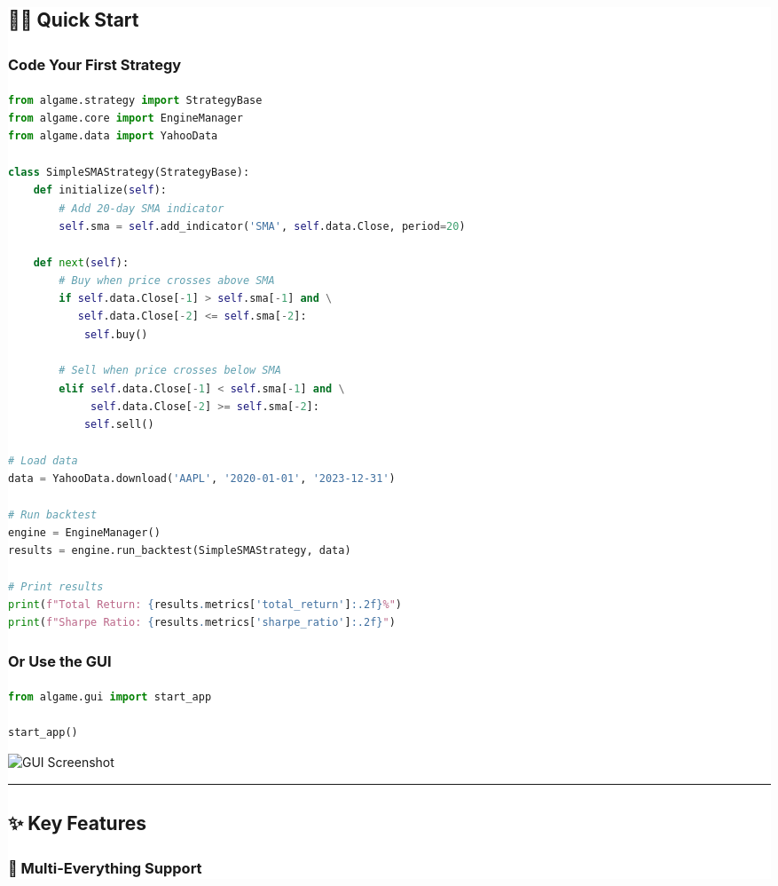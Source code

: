 
## 🏃‍♂️ Quick Start

### Code Your First Strategy
```python
from algame.strategy import StrategyBase
from algame.core import EngineManager
from algame.data import YahooData

class SimpleSMAStrategy(StrategyBase):
    def initialize(self):
        # Add 20-day SMA indicator
        self.sma = self.add_indicator('SMA', self.data.Close, period=20)

    def next(self):
        # Buy when price crosses above SMA
        if self.data.Close[-1] > self.sma[-1] and \
           self.data.Close[-2] <= self.sma[-2]:
            self.buy()

        # Sell when price crosses below SMA
        elif self.data.Close[-1] < self.sma[-1] and \
             self.data.Close[-2] >= self.sma[-2]:
            self.sell()

# Load data
data = YahooData.download('AAPL', '2020-01-01', '2023-12-31')

# Run backtest
engine = EngineManager()
results = engine.run_backtest(SimpleSMAStrategy, data)

# Print results
print(f"Total Return: {results.metrics['total_return']:.2f}%")
print(f"Sharpe Ratio: {results.metrics['sharpe_ratio']:.2f}")
```

### Or Use the GUI
```python
from algame.gui import start_app

start_app()
```

![GUI Screenshot](resources/gui_main.png)

---

## ✨ Key Features

### 🎯 Multi-Everything Support
